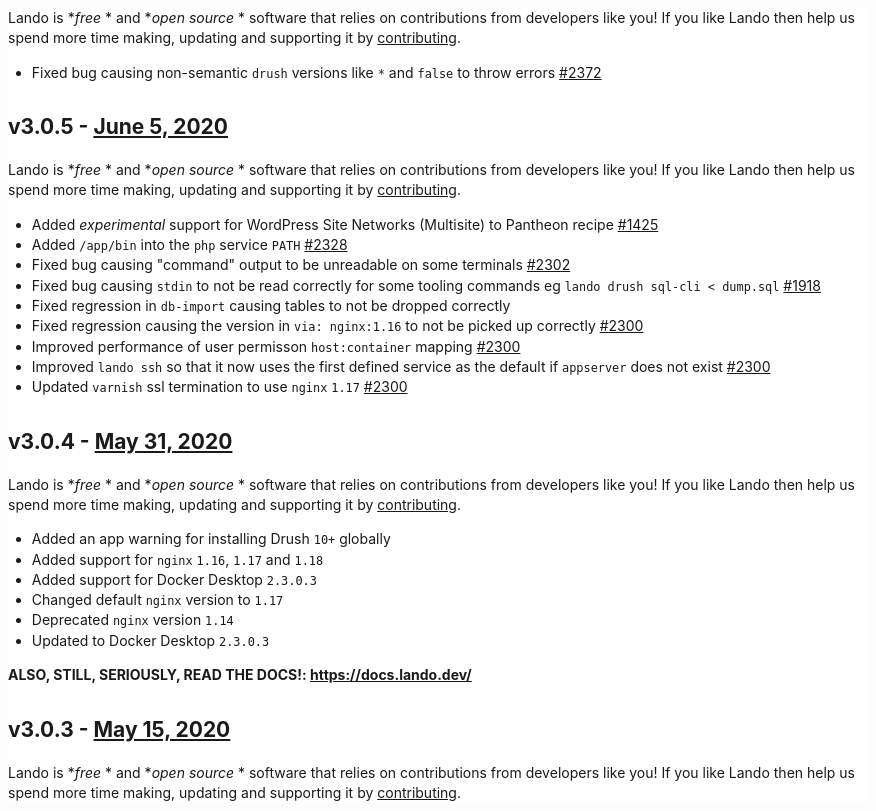 Lando is **free*  * and **open source*  * software that relies on contributions from developers like you! If you like Lando then help us spend more time making, updating and supporting it by [contributing](https://github.com/sponsors/lando).

  * Fixed bug causing non-semantic `drush` versions like `*` and `false` to throw errors [#2372](https://github.com/lando/lando/pull/2372)

## v3.0.5 - [June 5, 2020](https://github.com/lando/lando/releases/tag/v3.0.5)

Lando is **free*  * and **open source*  * software that relies on contributions from developers like you! If you like Lando then help us spend more time making, updating and supporting it by [contributing](https://github.com/sponsors/lando).

  * Added _experimental_ support for WordPress Site Networks (Multisite) to Pantheon recipe [#1425](https://github.com/lando/lando/pull/1425)
  * Added `/app/bin` into the `php` service `PATH` [#2328](https://github.com/lando/lando/pull/2328)
  * Fixed bug causing "command" output to be unreadable on some terminals [#2302](https://github.com/lando/lando/pull/2302)
  * Fixed bug causing `stdin` to not be read correctly for some tooling commands eg `lando drush sql-cli < dump.sql` [#1918](https://github.com/lando/lando/pull/1918)
  * Fixed regression in `db-import` causing tables to not be dropped correctly
  * Fixed regression causing the version in `via: nginx:1.16` to not be picked up correctly [#2300](https://github.com/lando/lando/pull/2300)
  * Improved performance of user permisson `host:container` mapping [#2300](https://github.com/lando/lando/pull/2300)
  * Improved `lando ssh` so that it now uses the first defined service as the default if `appserver` does not exist [#2300](https://github.com/lando/lando/pull/2300)
  * Updated `varnish` ssl termination to use `nginx` `1.17` [#2300](https://github.com/lando/lando/pull/2300)

## v3.0.4 - [May 31, 2020](https://github.com/lando/lando/releases/tag/v3.0.4)

Lando is **free*  * and **open source*  * software that relies on contributions from developers like you! If you like Lando then help us spend more time making, updating and supporting it by [contributing](https://github.com/sponsors/lando).

  * Added an app warning for installing Drush `10+` globally
  * Added support for `nginx` `1.16`, `1.17` and `1.18`
  * Added support for Docker Desktop `2.3.0.3`
  * Changed default `nginx` version to `1.17`
  * Deprecated `nginx` version `1.14`
  * Updated to Docker Desktop `2.3.0.3`

**ALSO, STILL, SERIOUSLY, READ THE DOCS!: <https://docs.lando.dev/>**

## v3.0.3 - [May 15, 2020](https://github.com/lando/lando/releases/tag/v3.0.3)

Lando is **free*  * and **open source*  * software that relies on contributions from developers like you! If you like Lando then help us spend more time making, updating and supporting it by [contributing](https://github.com/sponsors/lando).
